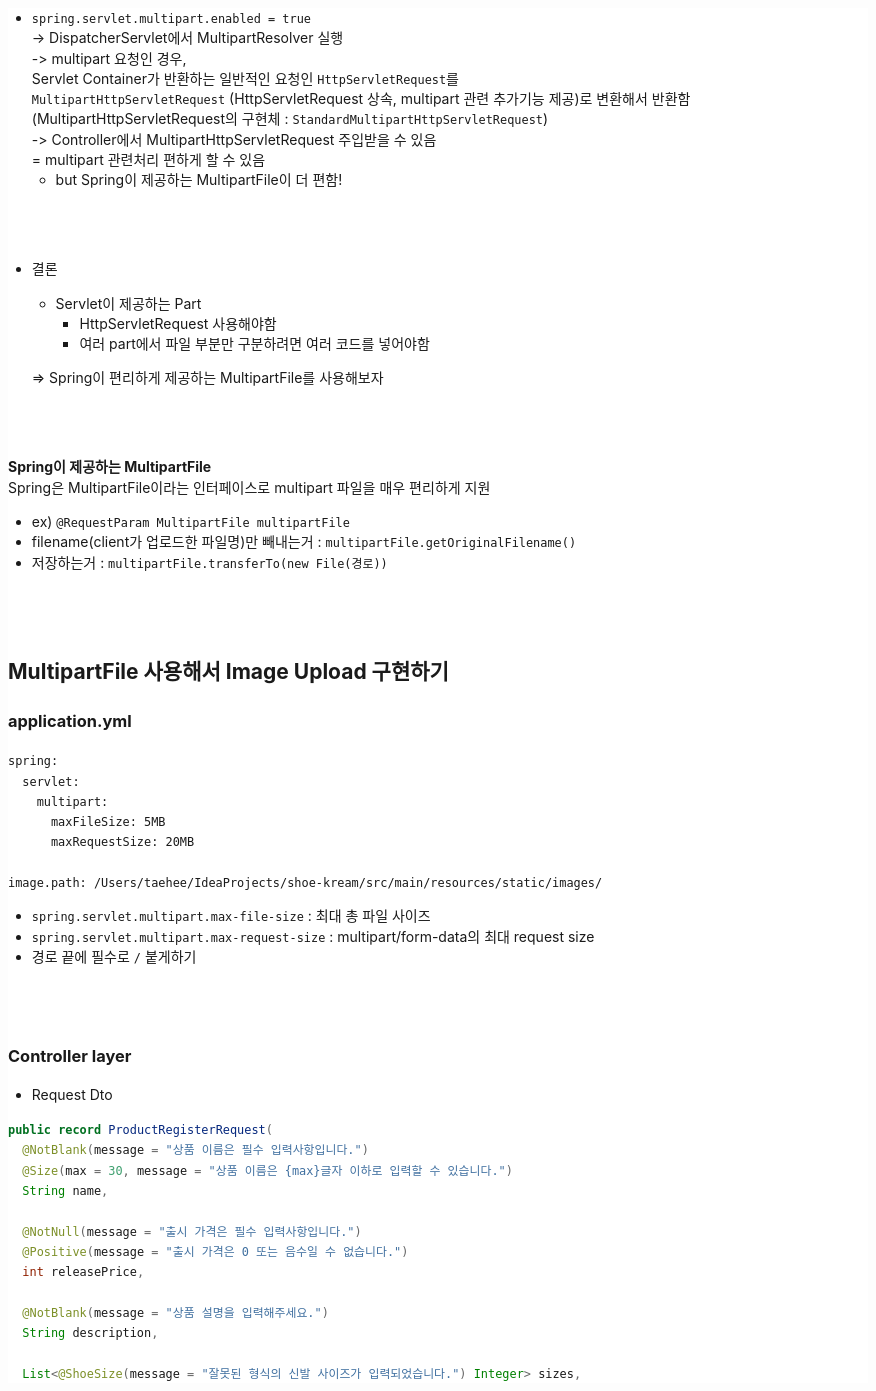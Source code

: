 - `spring.servlet.multipart.enabled = true`   
  -> DispatcherServlet에서 MultipartResolver 실행      
  -> multipart 요청인 경우,    
    Servlet Container가 반환하는 일반적인 요청인 `HttpServletRequest`를    
    `MultipartHttpServletRequest` (HttpServletRequest 상속, multipart 관련 추가기능 제공)로 변환해서 반환함    
    (MultipartHttpServletRequest의 구현체 : `StandardMultipartHttpServletRequest`)   
    -> Controller에서 MultipartHttpServletRequest 주입받을 수 있음     
    = multipart 관련처리 편하게 할 수 있음      
  - but Spring이 제공하는 MultipartFile이 더 편함!    

<br/><br/>     

- 결론   
  - Servlet이 제공하는 Part
    - HttpServletRequest 사용해야함
    - 여러 part에서 파일 부분만 구분하려면 여러 코드를 넣어야함       
      
  => Spring이 편리하게 제공하는 MultipartFile를 사용해보자   

<br/><br/>

**Spring이 제공하는 MultipartFile**   
Spring은 MultipartFile이라는 인터페이스로 multipart 파일을 매우 편리하게 지원    
- ex) `@RequestParam MultipartFile multipartFile`        
- filename(client가 업로드한 파일명)만 빼내는거 : `multipartFile.getOriginalFilename()`        
- 저장하는거 : `multipartFile.transferTo(new File(경로))`   

<br/><br/>

## MultipartFile 사용해서 Image Upload 구현하기   

### application.yml    

```
spring:
  servlet:
    multipart:
      maxFileSize: 5MB
      maxRequestSize: 20MB

image.path: /Users/taehee/IdeaProjects/shoe-kream/src/main/resources/static/images/   
```

- `spring.servlet.multipart.max-file-size` : 최대 총 파일 사이즈  
- `spring.servlet.multipart.max-request-size` : multipart/form-data의 최대 request size   
- 경로 끝에 필수로 `/` 붙게하기    
  
<br/><br/>  

### Controller layer   

- Request Dto

```java
public record ProductRegisterRequest(
  @NotBlank(message = "상품 이름은 필수 입력사항입니다.")
  @Size(max = 30, message = "상품 이름은 {max}글자 이하로 입력할 수 있습니다.")
  String name,

  @NotNull(message = "출시 가격은 필수 입력사항입니다.")
  @Positive(message = "출시 가격은 0 또는 음수일 수 없습니다.")
  int releasePrice,

  @NotBlank(message = "상품 설명을 입력해주세요.")
  String description,

  List<@ShoeSize(message = "잘못된 형식의 신발 사이즈가 입력되었습니다.") Integer> sizes,

```